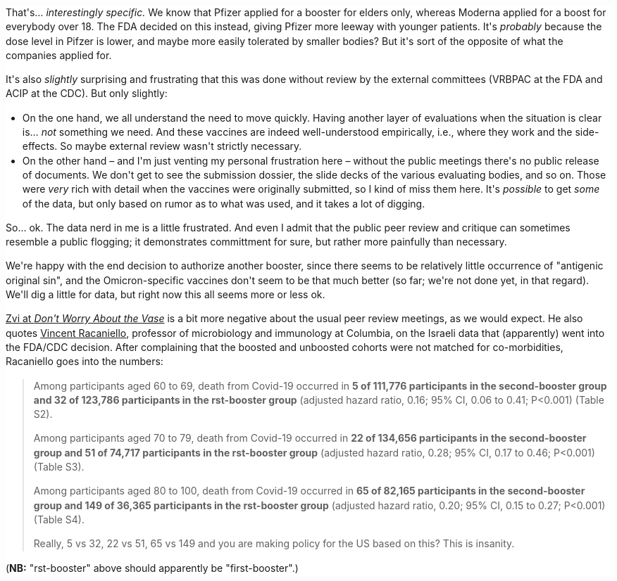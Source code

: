 That's&hellip; _interestingly specific._ We know that Pfizer applied for a booster for
elders only, whereas Moderna applied for a boost for everybody over 18.  The FDA decided
on this instead, giving Pfizer more leeway with younger patients.  It's _probably_ because
the dose level in Pifzer is lower, and maybe more easily tolerated by smaller bodies?  But
it's sort of the opposite of what the companies applied for.  

It's also _slightly_ surprising and frustrating that this was done without review by the
external committees (VRBPAC at the FDA and ACIP at the CDC).  But only slightly:  
- On the one hand, we all understand the need to move quickly.  Having another layer of
  evaluations when the situation is clear is&hellip; _not_ something we need.  And these vaccines
  are indeed well-understood empirically, i.e., where they work and the side-effects.  So
  maybe external review wasn't strictly necessary.  
- On the other hand &ndash; and I'm just venting my personal frustration here &ndash;
  without the public meetings there's no public release of documents.  We don't get to see
  the submission dossier, the slide decks of the various evaluating bodies, and so on.
  Those were _very_ rich with detail when the vaccines were originally submitted, so I
  kind of miss them here.  It's _possible_ to get _some_ of the data, but only based on
  rumor as to what was used, and it takes a lot of digging.  
  
So&hellip; ok.  The data nerd in me is a little frustrated.  And even I admit that the
public peer review and critique can sometimes resemble a public flogging; it demonstrates
committment for sure, but rather more painfully than necessary.  

We're happy with the end decision to authorize another booster, since there seems to be
relatively little occurrence of "antigenic original sin", and the Omicron-specific
vaccines don't seem to be that much better (so far; we're not done yet, in that regard).
We'll dig a little for data, but right now this all seems more or less ok.  

[Zvi at _Don't Worry About the Vase_](https://thezvi.wordpress.com/2022/03/31/they-dont-know-about-second-booster/) is a bit more negative about the usual peer review meetings, as we would expect.  He also quotes [Vincent Racaniello](https://en.wikipedia.org/wiki/Vincent_Racaniello), professor of microbiology and immunology at Columbia, on the Israeli data that (apparently) went into the FDA/CDC decision.  After complaining that the boosted and unboosted cohorts were not matched for co-morbidities, Racaniello goes into the numbers:  

>Among participants aged 60 to 69, death from Covid-19 occurred in __5 of
>111,776 participants in the second-booster group and 32 of 123,786
>participants in the rst-booster group__ (adjusted hazard ratio, 0.16;
>95% CI, 0.06 to 0.41; P<0.001) (Table S2).  
>  
> Among participants aged 70 to 79, death from Covid-19 occurred in __22
> of 134,656 participants in the second-booster group and 51 of 74,717
> participants in the rst-booster group__ (adjusted hazard ratio, 0.28;
>95% CI, 0.17 to 0.46; P<0.001) (Table S3).  
>  
>Among participants aged 80 to 100, death from Covid-19 occurred in __65
>of 82,165 participants in the second-booster group and 149 of 36,365
>participants in the rst-booster group__ (adjusted hazard ratio, 0.20;
>95% CI, 0.15 to 0.27; P<0.001) (Table S4).  
>  
> Really, 5 vs 32, 22 vs 51, 65 vs 149 and you are making policy for the
> US based on this? This is insanity.  

(__NB:__ "rst-booster" above should apparently be "first-booster".)  
